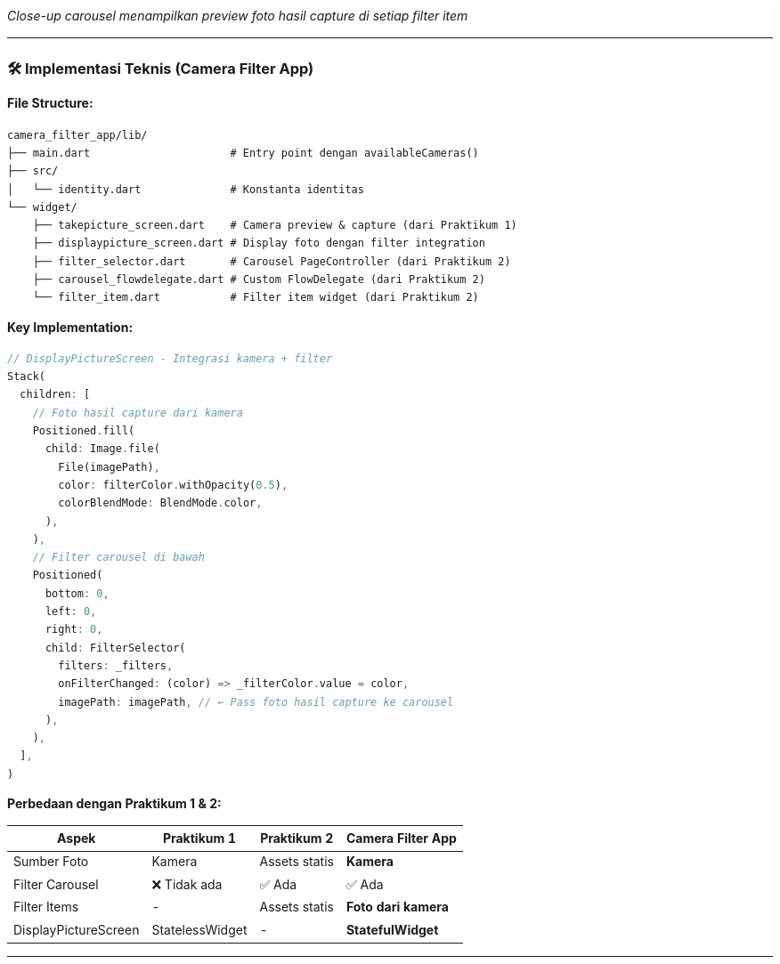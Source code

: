 *Close-up carousel menampilkan preview foto hasil capture di setiap filter item*

---

### 🛠️ Implementasi Teknis (Camera Filter App)

**File Structure:**

```
camera_filter_app/lib/
├── main.dart                      # Entry point dengan availableCameras()
├── src/
│   └── identity.dart              # Konstanta identitas
└── widget/
    ├── takepicture_screen.dart    # Camera preview & capture (dari Praktikum 1)
    ├── displaypicture_screen.dart # Display foto dengan filter integration
    ├── filter_selector.dart       # Carousel PageController (dari Praktikum 2)
    ├── carousel_flowdelegate.dart # Custom FlowDelegate (dari Praktikum 2)
    └── filter_item.dart           # Filter item widget (dari Praktikum 2)
```

**Key Implementation:**

```dart
// DisplayPictureScreen - Integrasi kamera + filter
Stack(
  children: [
    // Foto hasil capture dari kamera
    Positioned.fill(
      child: Image.file(
        File(imagePath),
        color: filterColor.withOpacity(0.5),
        colorBlendMode: BlendMode.color,
      ),
    ),
    // Filter carousel di bawah
    Positioned(
      bottom: 0,
      left: 0,
      right: 0,
      child: FilterSelector(
        filters: _filters,
        onFilterChanged: (color) => _filterColor.value = color,
        imagePath: imagePath, // ← Pass foto hasil capture ke carousel
      ),
    ),
  ],
)
```

**Perbedaan dengan Praktikum 1 & 2:**

| Aspek | Praktikum 1 | Praktikum 2 | Camera Filter App |
|-------|-------------|-------------|-------------------|
| Sumber Foto | Kamera | Assets statis | **Kamera** |
| Filter Carousel | ❌ Tidak ada | ✅ Ada | ✅ Ada |
| Filter Items | - | Assets statis | **Foto dari kamera** |
| DisplayPictureScreen | StatelessWidget | - | **StatefulWidget** |

---